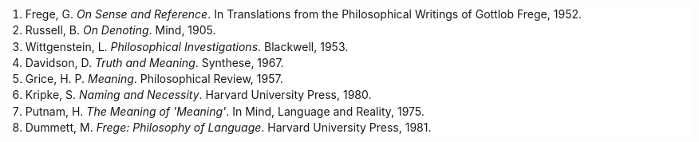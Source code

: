 1. Frege, G. *On Sense and Reference*. In Translations from the Philosophical Writings of Gottlob Frege, 1952.
2. Russell, B. *On Denoting*. Mind, 1905.
3. Wittgenstein, L. *Philosophical Investigations*. Blackwell, 1953.
4. Davidson, D. *Truth and Meaning*. Synthese, 1967.
5. Grice, H. P. *Meaning*. Philosophical Review, 1957.
6. Kripke, S. *Naming and Necessity*. Harvard University Press, 1980.
7. Putnam, H. *The Meaning of 'Meaning'*. In Mind, Language and Reality, 1975.
8. Dummett, M. *Frege: Philosophy of Language*. Harvard University Press, 1981. 